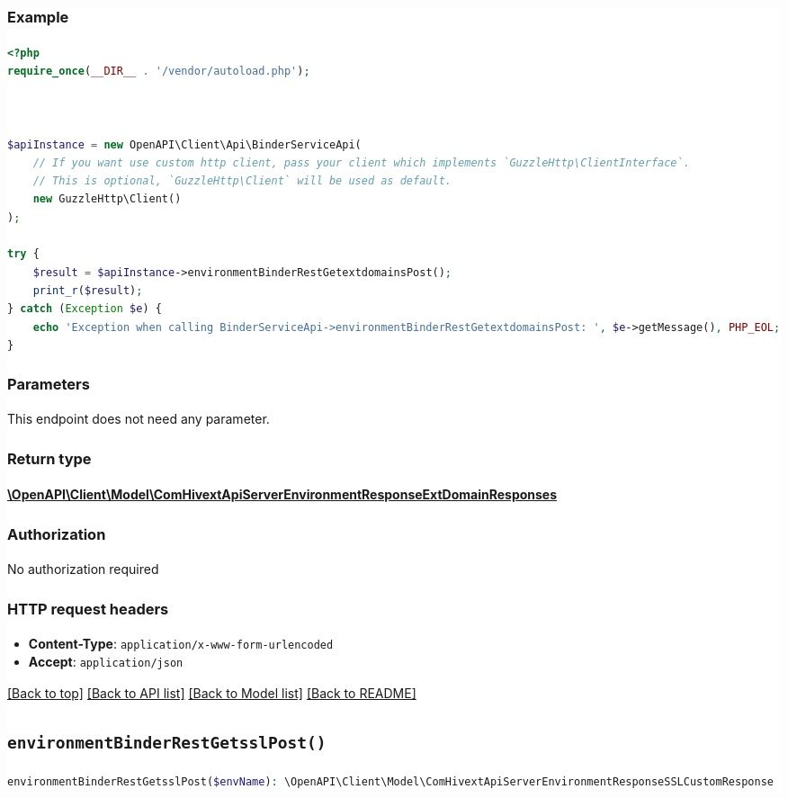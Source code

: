 ### Example

```php
<?php
require_once(__DIR__ . '/vendor/autoload.php');



$apiInstance = new OpenAPI\Client\Api\BinderServiceApi(
    // If you want use custom http client, pass your client which implements `GuzzleHttp\ClientInterface`.
    // This is optional, `GuzzleHttp\Client` will be used as default.
    new GuzzleHttp\Client()
);

try {
    $result = $apiInstance->environmentBinderRestGetextdomainsPost();
    print_r($result);
} catch (Exception $e) {
    echo 'Exception when calling BinderServiceApi->environmentBinderRestGetextdomainsPost: ', $e->getMessage(), PHP_EOL;
}
```

### Parameters

This endpoint does not need any parameter.

### Return type

[**\OpenAPI\Client\Model\ComHivextApiServerEnvironmentResponseExtDomainResponses**](../Model/ComHivextApiServerEnvironmentResponseExtDomainResponses.md)

### Authorization

No authorization required

### HTTP request headers

- **Content-Type**: `application/x-www-form-urlencoded`
- **Accept**: `application/json`

[[Back to top]](#) [[Back to API list]](../../README.md#endpoints)
[[Back to Model list]](../../README.md#models)
[[Back to README]](../../README.md)

## `environmentBinderRestGetsslPost()`

```php
environmentBinderRestGetsslPost($envName): \OpenAPI\Client\Model\ComHivextApiServerEnvironmentResponseSSLCustomResponse
```
